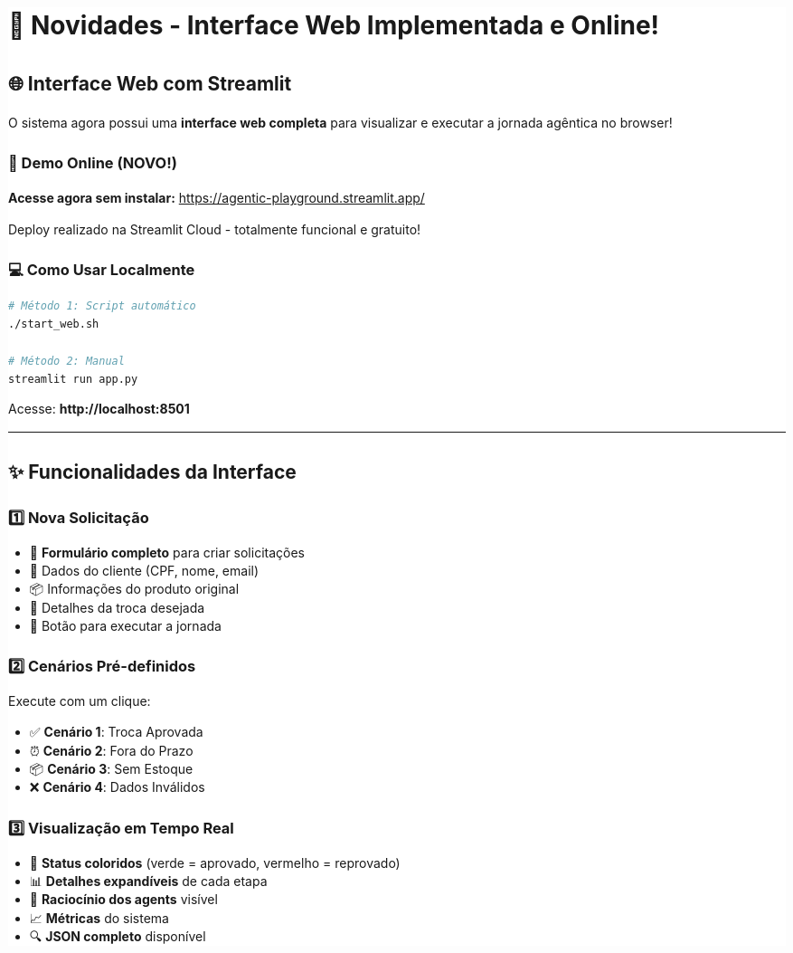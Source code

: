 # 🎉 Novidades - Interface Web Implementada e Online!

## 🌐 Interface Web com Streamlit

O sistema agora possui uma **interface web completa** para visualizar e executar a jornada agêntica no browser!

### 🚀 Demo Online (NOVO!)

**Acesse agora sem instalar:** https://agentic-playground.streamlit.app/

Deploy realizado na Streamlit Cloud - totalmente funcional e gratuito!

### 💻 Como Usar Localmente

```bash
# Método 1: Script automático
./start_web.sh

# Método 2: Manual
streamlit run app.py
```

Acesse: **http://localhost:8501**

---

## ✨ Funcionalidades da Interface

### 1️⃣ Nova Solicitação
- 📝 **Formulário completo** para criar solicitações
- 👤 Dados do cliente (CPF, nome, email)
- 📦 Informações do produto original
- 🔄 Detalhes da troca desejada
- 🚀 Botão para executar a jornada

### 2️⃣ Cenários Pré-definidos
Execute com um clique:
- ✅ **Cenário 1**: Troca Aprovada
- ⏰ **Cenário 2**: Fora do Prazo
- 📦 **Cenário 3**: Sem Estoque
- ❌ **Cenário 4**: Dados Inválidos

### 3️⃣ Visualização em Tempo Real
- 🎨 **Status coloridos** (verde = aprovado, vermelho = reprovado)
- 📊 **Detalhes expandíveis** de cada etapa
- 🤖 **Raciocínio dos agents** visível
- 📈 **Métricas** do sistema
- 🔍 **JSON completo** disponível
